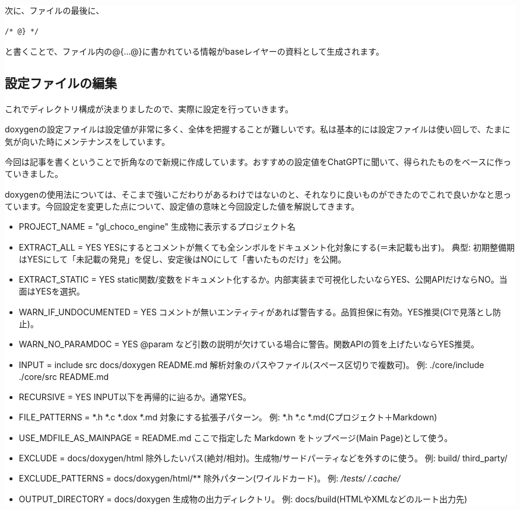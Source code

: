 次に、ファイルの最後に、

```c
/* @} */
```

と書くことで、ファイル内の@{...@}に書かれている情報がbaseレイヤーの資料として生成されます。

## 設定ファイルの編集

これでディレクトリ構成が決まりましたので、実際に設定を行っていきます。

doxygenの設定ファイルは設定値が非常に多く、全体を把握することが難しいです。私は基本的には設定ファイルは使い回しで、たまに気が向いた時にメンテナンスをしています。

今回は記事を書くということで折角なので新規に作成しています。おすすめの設定値をChatGPTに聞いて、得られたものをベースに作っていきました。

doxygenの使用法については、そこまで強いこだわりがあるわけではないのと、それなりに良いものができたのでこれで良いかなと思っています。今回設定を変更した点について、設定値の意味と今回設定した値を解説してきます。

- PROJECT_NAME = "gl_choco_engine"
生成物に表示するプロジェクト名

- EXTRACT_ALL = YES
YESにするとコメントが無くても全シンボルをドキュメント化対象にする(＝未記載も出す)。
典型: 初期整備期はYESにして「未記載の発見」を促し、安定後はNOにして「書いたものだけ」を公開。

- EXTRACT_STATIC = YES
static関数/変数をドキュメント化するか。内部実装まで可視化したいならYES、公開APIだけならNO。当面はYESを選択。

- WARN_IF_UNDOCUMENTED = YES
コメントが無いエンティティがあれば警告する。品質担保に有効。YES推奨(CIで見落とし防止)。

- WARN_NO_PARAMDOC = YES
@param など引数の説明が欠けている場合に警告。関数APIの質を上げたいならYES推奨。

- INPUT = include src docs/doxygen README.md
解析対象のパスやファイル(スペース区切りで複数可)。
例: ./core/include ./core/src README.md

- RECURSIVE = YES
INPUT以下を再帰的に辿るか。通常YES。

- FILE_PATTERNS = *.h *.c *.dox *.md
対象にする拡張子パターン。
例: *.h *.c *.md(Cプロジェクト＋Markdown)

- USE_MDFILE_AS_MAINPAGE = README.md
ここで指定した Markdown をトップページ(Main Page)として使う。

- EXCLUDE = docs/doxygen/html
除外したいパス(絶対/相対)。生成物/サードパーティなどを外すのに使う。
例: build/ third_party/

- EXCLUDE_PATTERNS = docs/doxygen/html/**
除外パターン(ワイルドカード)。
例: */tests/* */.cache/*

- OUTPUT_DIRECTORY = docs/doxygen
生成物の出力ディレクトリ。
例: docs/build(HTMLやXMLなどのルート出力先)
